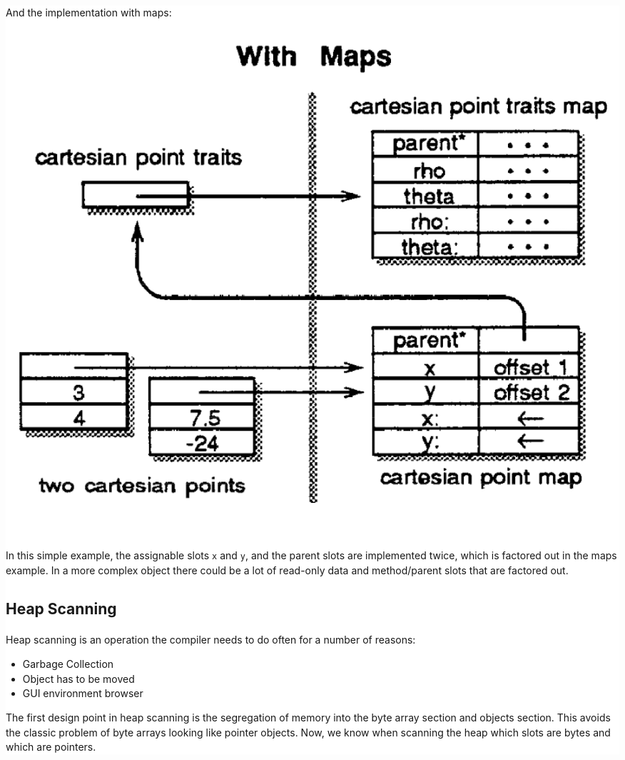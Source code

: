 And the implementation with maps: 

<img src="self_maps.png"/>

In this simple example, the assignable slots `x` and `y`, and the parent slots are implemented twice, which is factored out in the maps example. In a more complex object there could be a lot of read-only data and method/parent slots that are factored out. 

## Heap Scanning

Heap scanning is an operation the compiler needs to do often for a number of reasons: 
* Garbage Collection
* Object has to be moved
* GUI environment browser

The first design point in heap scanning is the segregation of memory into the byte array section and objects section. This avoids the classic problem of byte arrays looking like pointer objects. Now, we know when scanning the heap which slots are bytes and which are pointers. 
